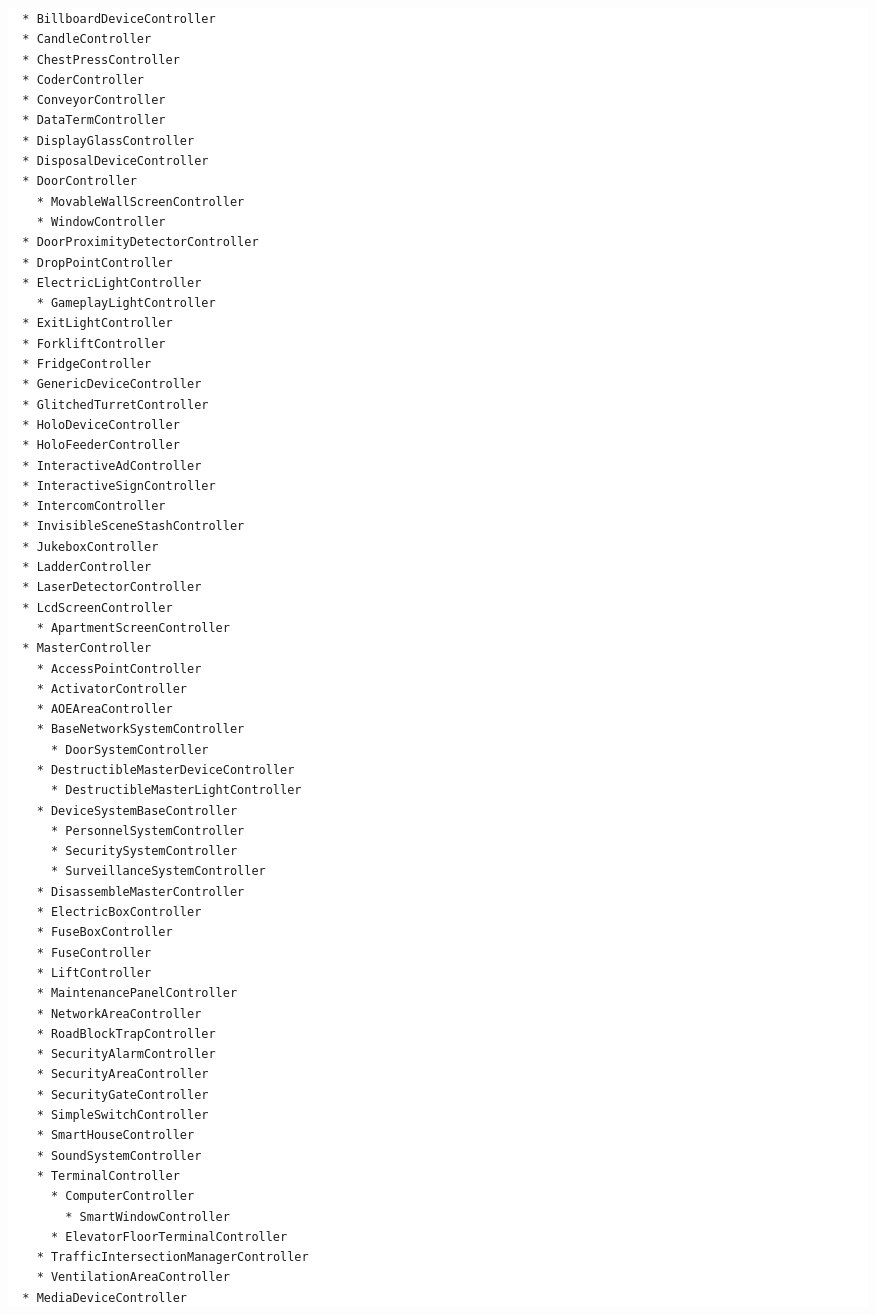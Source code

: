       * BillboardDeviceController
      * CandleController
      * ChestPressController
      * CoderController
      * ConveyorController
      * DataTermController
      * DisplayGlassController
      * DisposalDeviceController
      * DoorController
        * MovableWallScreenController
        * WindowController
      * DoorProximityDetectorController
      * DropPointController
      * ElectricLightController
        * GameplayLightController
      * ExitLightController
      * ForkliftController
      * FridgeController
      * GenericDeviceController
      * GlitchedTurretController
      * HoloDeviceController
      * HoloFeederController
      * InteractiveAdController
      * InteractiveSignController
      * IntercomController
      * InvisibleSceneStashController
      * JukeboxController
      * LadderController
      * LaserDetectorController
      * LcdScreenController
        * ApartmentScreenController
      * MasterController
        * AccessPointController
        * ActivatorController
        * AOEAreaController
        * BaseNetworkSystemController
          * DoorSystemController
        * DestructibleMasterDeviceController
          * DestructibleMasterLightController
        * DeviceSystemBaseController
          * PersonnelSystemController
          * SecuritySystemController
          * SurveillanceSystemController
        * DisassembleMasterController
        * ElectricBoxController
        * FuseBoxController
        * FuseController
        * LiftController
        * MaintenancePanelController
        * NetworkAreaController
        * RoadBlockTrapController
        * SecurityAlarmController
        * SecurityAreaController
        * SecurityGateController
        * SimpleSwitchController
        * SmartHouseController
        * SoundSystemController
        * TerminalController
          * ComputerController
            * SmartWindowController
          * ElevatorFloorTerminalController
        * TrafficIntersectionManagerController
        * VentilationAreaController
      * MediaDeviceController